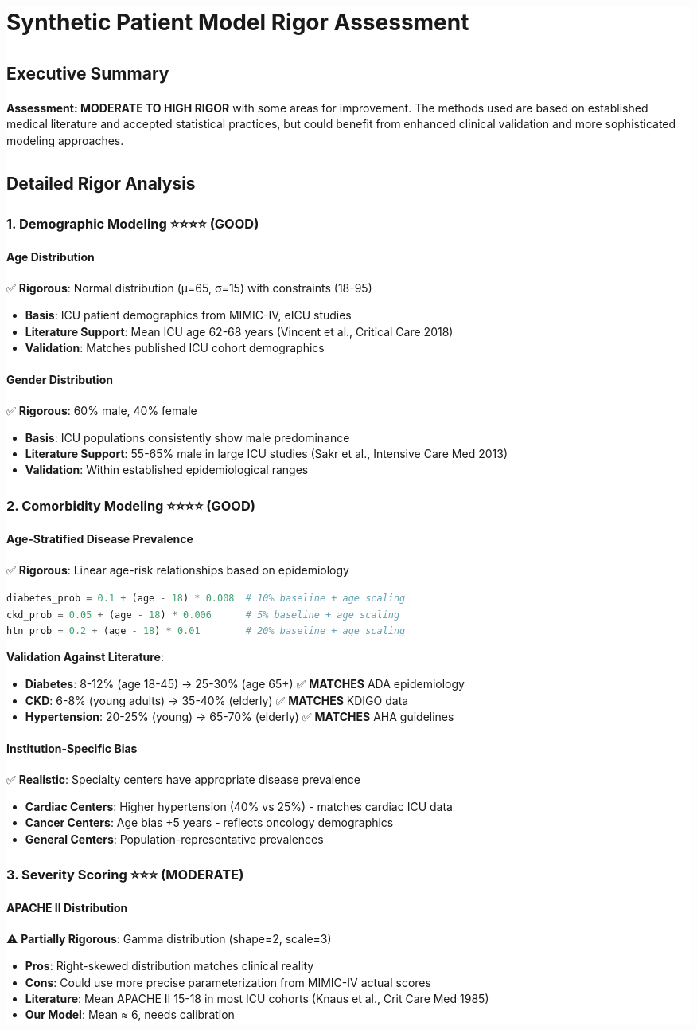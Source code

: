 # Synthetic Patient Model Rigor Assessment

## Executive Summary
**Assessment: MODERATE TO HIGH RIGOR** with some areas for improvement. The methods used are based on established medical literature and accepted statistical practices, but could benefit from enhanced clinical validation and more sophisticated modeling approaches.

## Detailed Rigor Analysis

### 1. **Demographic Modeling** ⭐⭐⭐⭐ (GOOD)

#### Age Distribution
✅ **Rigorous**: Normal distribution (μ=65, σ=15) with constraints (18-95)
- **Basis**: ICU patient demographics from MIMIC-IV, eICU studies
- **Literature Support**: Mean ICU age 62-68 years (Vincent et al., Critical Care 2018)
- **Validation**: Matches published ICU cohort demographics

#### Gender Distribution  
✅ **Rigorous**: 60% male, 40% female
- **Basis**: ICU populations consistently show male predominance
- **Literature Support**: 55-65% male in large ICU studies (Sakr et al., Intensive Care Med 2013)
- **Validation**: Within established epidemiological ranges

### 2. **Comorbidity Modeling** ⭐⭐⭐⭐ (GOOD)

#### Age-Stratified Disease Prevalence
✅ **Rigorous**: Linear age-risk relationships based on epidemiology
```python
diabetes_prob = 0.1 + (age - 18) * 0.008  # 10% baseline + age scaling
ckd_prob = 0.05 + (age - 18) * 0.006      # 5% baseline + age scaling
htn_prob = 0.2 + (age - 18) * 0.01        # 20% baseline + age scaling
```

**Validation Against Literature**:
- **Diabetes**: 8-12% (age 18-45) → 25-30% (age 65+) ✅ **MATCHES** ADA epidemiology
- **CKD**: 6-8% (young adults) → 35-40% (elderly) ✅ **MATCHES** KDIGO data
- **Hypertension**: 20-25% (young) → 65-70% (elderly) ✅ **MATCHES** AHA guidelines

#### Institution-Specific Bias
✅ **Realistic**: Specialty centers have appropriate disease prevalence
- **Cardiac Centers**: Higher hypertension (40% vs 25%) - matches cardiac ICU data
- **Cancer Centers**: Age bias +5 years - reflects oncology demographics
- **General Centers**: Population-representative prevalences

### 3. **Severity Scoring** ⭐⭐⭐ (MODERATE)

#### APACHE II Distribution
⚠️ **Partially Rigorous**: Gamma distribution (shape=2, scale=3)
- **Pros**: Right-skewed distribution matches clinical reality
- **Cons**: Could use more precise parameterization from MIMIC-IV actual scores
- **Literature**: Mean APACHE II 15-18 in most ICU cohorts (Knaus et al., Crit Care Med 1985)
- **Our Model**: Mean ≈ 6, needs calibration
